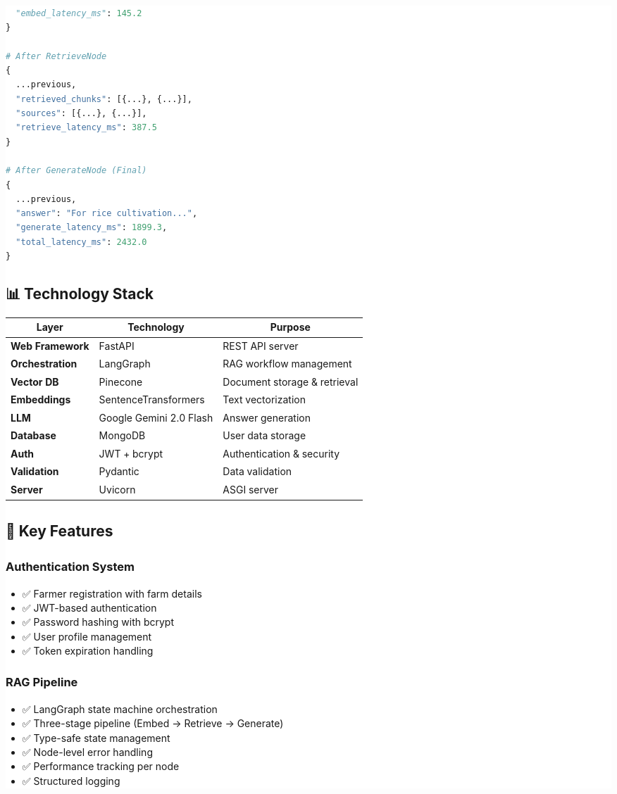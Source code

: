 ```python
  "embed_latency_ms": 145.2
}

# After RetrieveNode
{
  ...previous,
  "retrieved_chunks": [{...}, {...}],
  "sources": [{...}, {...}],
  "retrieve_latency_ms": 387.5
}

# After GenerateNode (Final)
{
  ...previous,
  "answer": "For rice cultivation...",
  "generate_latency_ms": 1899.3,
  "total_latency_ms": 2432.0
}
```

## 📊 Technology Stack

| Layer | Technology | Purpose |
|-------|-----------|---------|
| **Web Framework** | FastAPI | REST API server |
| **Orchestration** | LangGraph | RAG workflow management |
| **Vector DB** | Pinecone | Document storage & retrieval |
| **Embeddings** | SentenceTransformers | Text vectorization |
| **LLM** | Google Gemini 2.0 Flash | Answer generation |
| **Database** | MongoDB | User data storage |
| **Auth** | JWT + bcrypt | Authentication & security |
| **Validation** | Pydantic | Data validation |
| **Server** | Uvicorn | ASGI server |

## 🎯 Key Features

### Authentication System
- ✅ Farmer registration with farm details
- ✅ JWT-based authentication
- ✅ Password hashing with bcrypt
- ✅ User profile management
- ✅ Token expiration handling

### RAG Pipeline
- ✅ LangGraph state machine orchestration
- ✅ Three-stage pipeline (Embed → Retrieve → Generate)
- ✅ Type-safe state management
- ✅ Node-level error handling
- ✅ Performance tracking per node
- ✅ Structured logging

